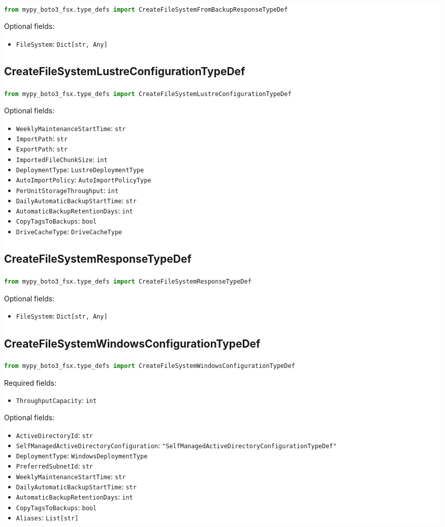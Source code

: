 ```python
from mypy_boto3_fsx.type_defs import CreateFileSystemFromBackupResponseTypeDef
```




Optional fields:
- `FileSystem`: `Dict[str, Any]`


## CreateFileSystemLustreConfigurationTypeDef

```python
from mypy_boto3_fsx.type_defs import CreateFileSystemLustreConfigurationTypeDef
```




Optional fields:
- `WeeklyMaintenanceStartTime`: `str`
- `ImportPath`: `str`
- `ExportPath`: `str`
- `ImportedFileChunkSize`: `int`
- `DeploymentType`: `LustreDeploymentType`
- `AutoImportPolicy`: `AutoImportPolicyType`
- `PerUnitStorageThroughput`: `int`
- `DailyAutomaticBackupStartTime`: `str`
- `AutomaticBackupRetentionDays`: `int`
- `CopyTagsToBackups`: `bool`
- `DriveCacheType`: `DriveCacheType`


## CreateFileSystemResponseTypeDef

```python
from mypy_boto3_fsx.type_defs import CreateFileSystemResponseTypeDef
```




Optional fields:
- `FileSystem`: `Dict[str, Any]`


## CreateFileSystemWindowsConfigurationTypeDef

```python
from mypy_boto3_fsx.type_defs import CreateFileSystemWindowsConfigurationTypeDef
```


Required fields:
- `ThroughputCapacity`: `int`



Optional fields:
- `ActiveDirectoryId`: `str`
- `SelfManagedActiveDirectoryConfiguration`: `"SelfManagedActiveDirectoryConfigurationTypeDef"`
- `DeploymentType`: `WindowsDeploymentType`
- `PreferredSubnetId`: `str`
- `WeeklyMaintenanceStartTime`: `str`
- `DailyAutomaticBackupStartTime`: `str`
- `AutomaticBackupRetentionDays`: `int`
- `CopyTagsToBackups`: `bool`
- `Aliases`: `List[str]`
